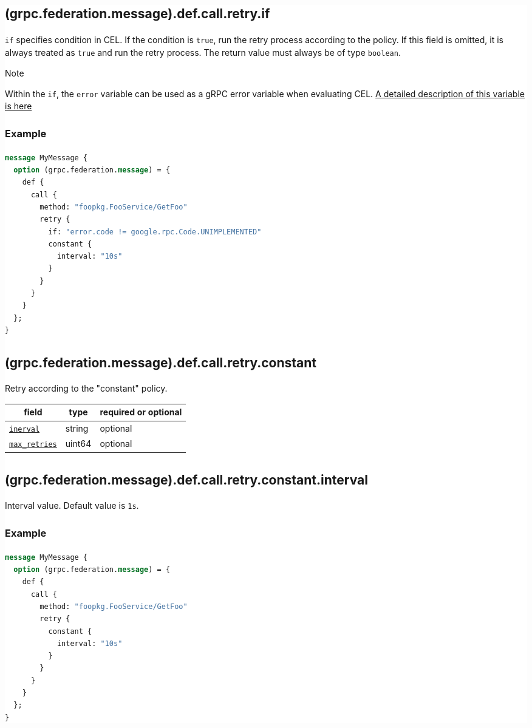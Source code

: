 ## (grpc.federation.message).def.call.retry.if

`if` specifies condition in CEL. If the condition is `true`, run the retry process according to the policy.
If this field is omitted, it is always treated as `true` and run the retry process.
The return value must always be of type `boolean`.

> [!NOTE]
> Within the `if`, the `error` variable can be used as a gRPC error variable when evaluating CEL.
> [A detailed description of this variable is here](./cel.md#error)

### Example

```proto
message MyMessage {
  option (grpc.federation.message) = {
    def {
      call {
        method: "foopkg.FooService/GetFoo"
        retry {
          if: "error.code != google.rpc.Code.UNIMPLEMENTED"
          constant {
            interval: "10s"
          }
        }
      }
    }
  };
}
```

## (grpc.federation.message).def.call.retry.constant

Retry according to the "constant" policy.

| field | type | required or optional |
| ----- | ---- | -------------------- |
| [`inerval`](#grpcfederationmessagedefcallretryconstantinterval) | string | optional |
| [`max_retries`](#grpcfederationmessagedefcallretryconstantmax_retries) | uint64 | optional |

## (grpc.federation.message).def.call.retry.constant.interval

Interval value. Default value is `1s`.

### Example

```proto
message MyMessage {
  option (grpc.federation.message) = {
    def {
      call {
        method: "foopkg.FooService/GetFoo"
        retry {
          constant {
            interval: "10s"
          }
        }
      }
    }
  };
}
```

